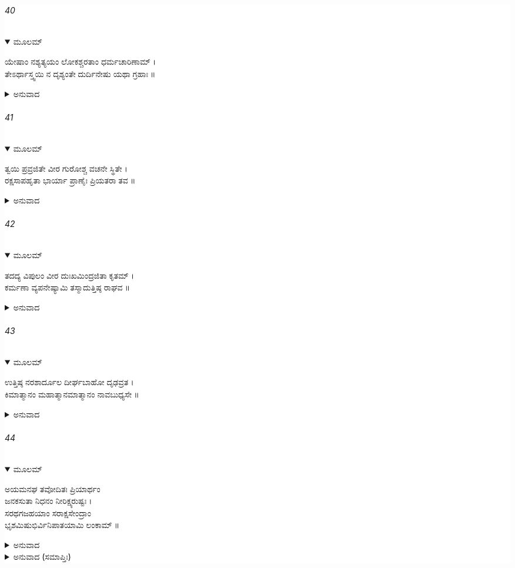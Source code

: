 ###### 40


<details open><summary>ಮೂಲಮ್</summary>

ಯೇಷಾಂ ನಶ್ಯತ್ಯಯಂ ಲೋಕಶ್ಚರತಾಂ ಧರ್ಮಚಾರಿಣಾಮ್ ।  
ತೇಽರ್ಥಾಸ್ತ್ವಯಿ ನ ದೃಶ್ಯಂತೇ ದುರ್ದಿನೇಷು ಯಥಾ ಗ್ರಹಾಃ ॥
</details>

<details><summary>ಅನುವಾದ</summary></details>

###### 41


<details open><summary>ಮೂಲಮ್</summary>

ತ್ವಯಿ ಪ್ರವ್ರಜಿತೇ ವೀರ ಗುರೋಶ್ಚ ವಚನೇ ಸ್ಥಿತೇ ।  
ರಕ್ಷಸಾಪಹೃತಾ ಭಾರ್ಯಾ ಪ್ರಾಣೈಃ ಪ್ರಿಯತರಾ ತವ ॥
</details>

<details><summary>ಅನುವಾದ</summary></details>

###### 42


<details open><summary>ಮೂಲಮ್</summary>

ತದದ್ಯ ವಿಪುಲಂ ವೀರ ದುಃಖಮಿಂದ್ರಜಿತಾ ಕೃತಮ್ ।  
ಕರ್ಮಣಾ ವ್ಯಪನೇಷ್ಯಾಮಿ ತಸ್ಮಾದುತ್ತಿಷ್ಠ ರಾಘವ ॥
</details>

<details><summary>ಅನುವಾದ</summary></details>

###### 43


<details open><summary>ಮೂಲಮ್</summary>

ಉತ್ತಿಷ್ಠ ನರಶಾರ್ದೂಲ ದೀರ್ಘಬಾಹೋ ದೃಢವ್ರತ ।  
ಕಿಮಾತ್ಮಾನಂ ಮಹಾತ್ಮಾನಮಾತ್ಮಾನಂ ನಾವಬುಧ್ಯಸೇ ॥
</details>

<details><summary>ಅನುವಾದ</summary></details>

###### 44


<details open><summary>ಮೂಲಮ್</summary>

ಅಯಮನಘ ತವೋದಿತಃ ಪ್ರಿಯಾರ್ಥಂ  
ಜನಕಸುತಾ ನಿಧನಂ ನೀರಿಕ್ಷ್ಯರುಷ್ಟಃ ।  
ಸರಥಗಜಹಯಾಂ ಸರಾಕ್ಷಸೇಂದ್ರಾಂ  
ಭೃಶಮಿಷುಭಿರ್ವಿನಿಪಾತಯಾಮಿ ಲಂಕಾಮ್ ॥
</details>

<details><summary>ಅನುವಾದ</summary></details>

<details><summary>ಅನುವಾದ (ಸಮಾಪ್ತಿಃ)</summary></details>
